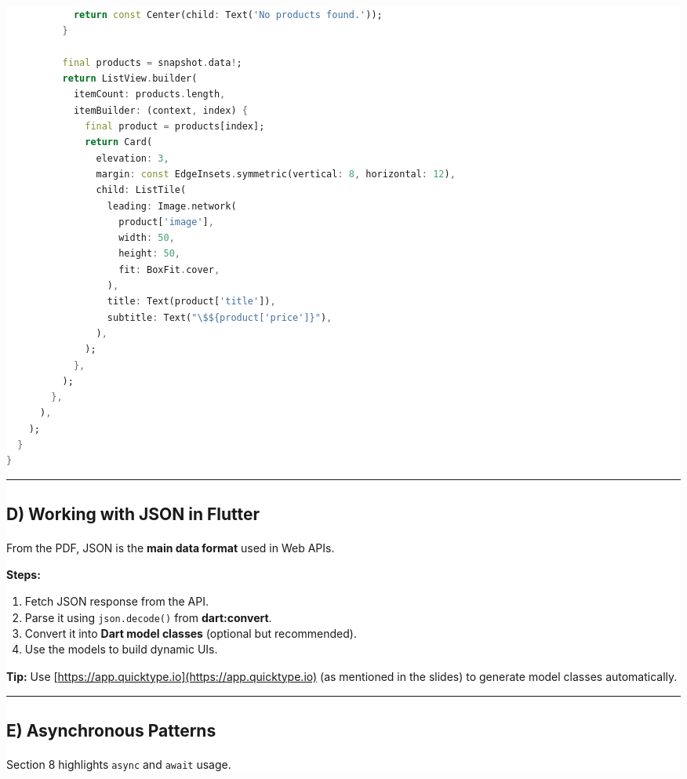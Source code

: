 ```dart
            return const Center(child: Text('No products found.'));
          }

          final products = snapshot.data!;
          return ListView.builder(
            itemCount: products.length,
            itemBuilder: (context, index) {
              final product = products[index];
              return Card(
                elevation: 3,
                margin: const EdgeInsets.symmetric(vertical: 8, horizontal: 12),
                child: ListTile(
                  leading: Image.network(
                    product['image'],
                    width: 50,
                    height: 50,
                    fit: BoxFit.cover,
                  ),
                  title: Text(product['title']),
                  subtitle: Text("\$${product['price']}"),
                ),
              );
            },
          );
        },
      ),
    );
  }
}
```

---

## **D) Working with JSON in Flutter**

From the PDF, JSON is the **main data format** used in Web APIs.

**Steps:**

1. Fetch JSON response from the API.
2. Parse it using `json.decode()` from **dart\:convert**.
3. Convert it into **Dart model classes** (optional but recommended).
4. Use the models to build dynamic UIs.

**Tip:** Use [https://app.quicktype.io](https://app.quicktype.io) (as mentioned in the slides) to generate model classes automatically.

---

## **E) Asynchronous Patterns**

Section 8 highlights `async` and `await` usage.
